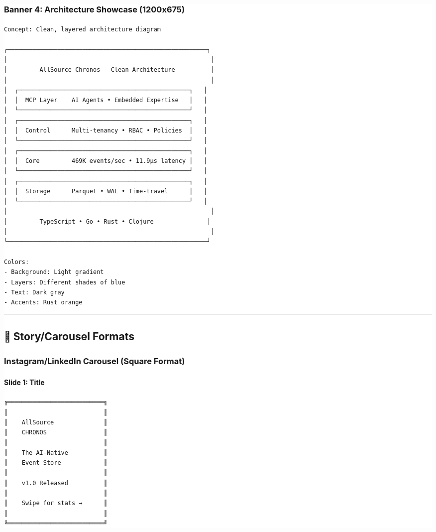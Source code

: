 ### Banner 4: Architecture Showcase (1200x675)
```
Concept: Clean, layered architecture diagram

┌────────────────────────────────────────────────────────┐
│                                                         │
│         AllSource Chronos - Clean Architecture          │
│                                                         │
│  ┌────────────────────────────────────────────────┐   │
│  │  MCP Layer    AI Agents • Embedded Expertise   │   │
│  └────────────────────────────────────────────────┘   │
│  ┌────────────────────────────────────────────────┐   │
│  │  Control      Multi-tenancy • RBAC • Policies  │   │
│  └────────────────────────────────────────────────┘   │
│  ┌────────────────────────────────────────────────┐   │
│  │  Core         469K events/sec • 11.9μs latency │   │
│  └────────────────────────────────────────────────┘   │
│  ┌────────────────────────────────────────────────┐   │
│  │  Storage      Parquet • WAL • Time-travel      │   │
│  └────────────────────────────────────────────────┘   │
│                                                         │
│         TypeScript • Go • Rust • Clojure               │
│                                                         │
└────────────────────────────────────────────────────────┘

Colors:
- Background: Light gradient
- Layers: Different shades of blue
- Text: Dark gray
- Accents: Rust orange
```

---

## 📱 Story/Carousel Formats

### Instagram/LinkedIn Carousel (Square Format)

#### Slide 1: Title
```
╔═══════════════════════════╗
║                           ║
║    AllSource              ║
║    CHRONOS                ║
║                           ║
║    The AI-Native          ║
║    Event Store            ║
║                           ║
║    v1.0 Released          ║
║                           ║
║    Swipe for stats →      ║
║                           ║
╚═══════════════════════════╝
```
